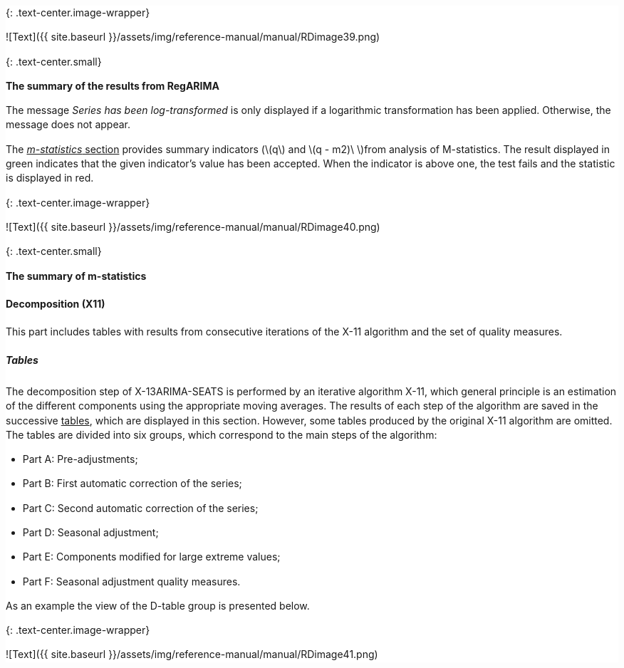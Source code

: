 {: .text-center.image-wrapper}

![Text]({{ site.baseurl }}/assets/img/reference-manual/manual/RDimage39.png)

{: .text-center.small}

**The summary of the results from RegARIMA**

The message *Series has been log-transformed* is only displayed if a
logarithmic transformation has been applied. Otherwise, the message does
not appear.

The [*m-statistics* section](../reference-manual/sa-output-X13.html#quality-measures) 
provides summary indicators (\\(q\\) and
\\(q - m2)\ \\)from analysis of M-statistics. The result displayed in green indicates
that the given indicator’s value has been accepted. When the indicator
is above one, the test fails and the statistic is displayed in red.

{: .text-center.image-wrapper}

![Text]({{ site.baseurl }}/assets/img/reference-manual/manual/RDimage40.png)

{: .text-center.small}

**The summary of m-statistics**

#### Decomposition (X11)

This part includes tables with results from consecutive iterations of
the X-11 algorithm and the set of quality measures.

##### **Tables**

The decomposition step of X-13ARIMA-SEATS is performed by an iterative
algorithm X-11, which general principle is an estimation of the
different components using the appropriate moving averages. The results
of each step of the algorithm are saved in the successive [tables](../theory/SA_X11.html#x-11-tables), which
are displayed in this section. However, some tables produced by the
original X-11 algorithm are omitted. The tables are divided into six
groups, which correspond to the main steps of the algorithm:

-   Part A: Pre-adjustments;

-   Part B: First automatic correction of the series;

-   Part C: Second automatic correction of the series;

-   Part D: Seasonal adjustment;

-   Part E: Components modified for large extreme values;

-   Part F: Seasonal adjustment quality measures.

As an example the view of the D-table group is presented below.

{: .text-center.image-wrapper}

![Text]({{ site.baseurl }}/assets/img/reference-manual/manual/RDimage41.png)
